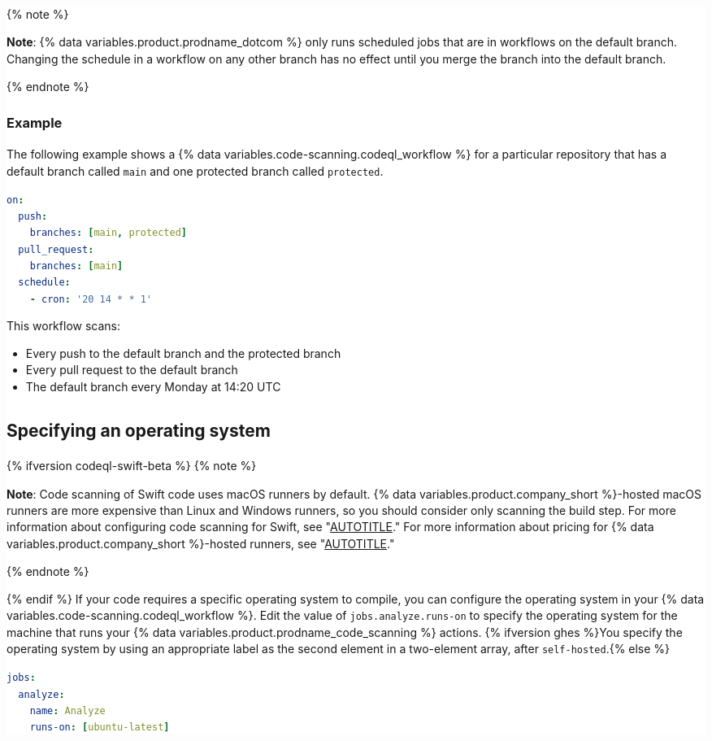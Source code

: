 {% note %}

**Note**: {% data variables.product.prodname_dotcom %} only runs scheduled jobs that are in workflows on the default branch. Changing the schedule in a workflow on any other branch has no effect until you merge the branch into the default branch.

{% endnote %}

### Example

The following example shows a {% data variables.code-scanning.codeql_workflow %} for a particular repository that has a default branch called `main` and one protected branch called `protected`.

``` yaml copy
on:
  push:
    branches: [main, protected]
  pull_request:
    branches: [main]
  schedule:
    - cron: '20 14 * * 1'
```

This workflow scans:
- Every push to the default branch and the protected branch
- Every pull request to the default branch
- The default branch every Monday at 14:20 UTC

## Specifying an operating system

{% ifversion codeql-swift-beta %}
{% note %}

**Note**: Code scanning of Swift code uses macOS runners by default. {% data variables.product.company_short %}-hosted macOS runners are more expensive than Linux and Windows runners, so you should consider only scanning the build step. For more information about configuring code scanning for Swift, see "[AUTOTITLE](/code-security/code-scanning/automatically-scanning-your-code-for-vulnerabilities-and-errors/configuring-the-codeql-workflow-for-compiled-languages#considerations-for-building-swift)." For more information about pricing for {% data variables.product.company_short %}-hosted runners, see "[AUTOTITLE](/billing/managing-billing-for-github-actions/about-billing-for-github-actions)."

{% endnote %}

{% endif %}
If your code requires a specific operating system to compile, you can configure the operating system in your {% data variables.code-scanning.codeql_workflow %}. Edit the value of `jobs.analyze.runs-on` to specify the operating system for the machine that runs your {% data variables.product.prodname_code_scanning %} actions. {% ifversion ghes %}You specify the operating system by using an appropriate label as the second element in a two-element array, after `self-hosted`.{% else %}

``` yaml copy
jobs:
  analyze:
    name: Analyze
    runs-on: [ubuntu-latest]
```

